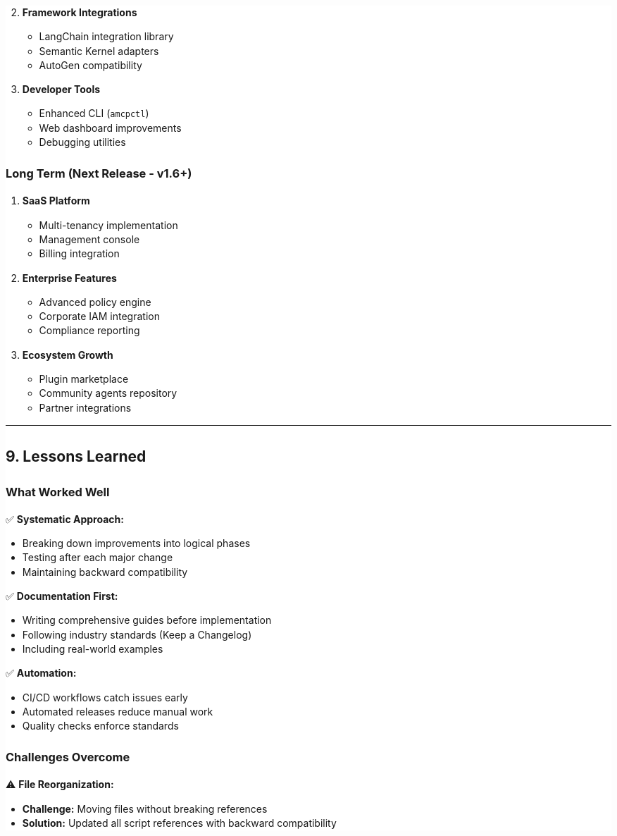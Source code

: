 2. **Framework Integrations**
   - LangChain integration library
   - Semantic Kernel adapters
   - AutoGen compatibility

3. **Developer Tools**
   - Enhanced CLI (`amcpctl`)
   - Web dashboard improvements
   - Debugging utilities

### Long Term (Next Release - v1.6+)

1. **SaaS Platform**
   - Multi-tenancy implementation
   - Management console
   - Billing integration

2. **Enterprise Features**
   - Advanced policy engine
   - Corporate IAM integration
   - Compliance reporting

3. **Ecosystem Growth**
   - Plugin marketplace
   - Community agents repository
   - Partner integrations

---

## 9. Lessons Learned

### What Worked Well

✅ **Systematic Approach:**
- Breaking down improvements into logical phases
- Testing after each major change
- Maintaining backward compatibility

✅ **Documentation First:**
- Writing comprehensive guides before implementation
- Following industry standards (Keep a Changelog)
- Including real-world examples

✅ **Automation:**
- CI/CD workflows catch issues early
- Automated releases reduce manual work
- Quality checks enforce standards

### Challenges Overcome

⚠️ **File Reorganization:**
- **Challenge:** Moving files without breaking references
- **Solution:** Updated all script references with backward compatibility

